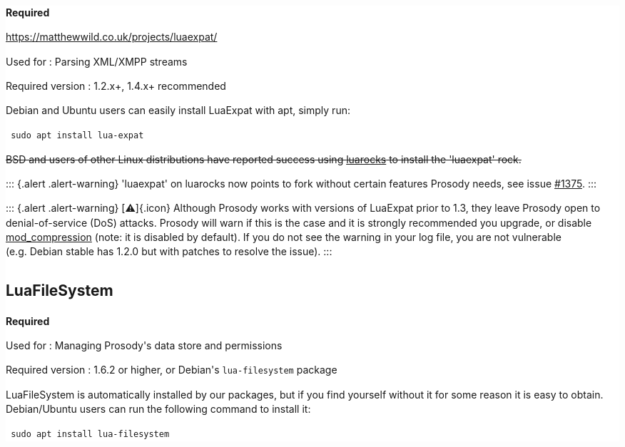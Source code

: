 **Required**

<https://matthewwild.co.uk/projects/luaexpat/>

Used for
:   Parsing XML/XMPP streams

Required version
:   1.2.x+,
    1.4.x+ recommended

Debian and Ubuntu users can easily install LuaExpat with apt, simply
run:

``` {.code}
 sudo apt install lua-expat
```

~~BSD and users of other Linux distributions have reported success using
[luarocks](https://luarocks.org/) to install the 'luaexpat' rock.~~

::: {.alert .alert-warning}
'luaexpat' on luarocks now points to fork without certain features
Prosody needs, see issue [#1375](https://issues.prosody.im/1375).
:::

::: {.alert .alert-warning}
[:warning:]{.icon} Although Prosody works with versions of LuaExpat
prior to 1.3, they leave Prosody open to denial-of-service (DoS)
attacks. Prosody will warn if this is the case and it is strongly
recommended you upgrade, or disable
[mod\_compression](/doc/modules/mod_compression) (note: it is disabled
by default). If you do not see the warning in your log file, you are not
vulnerable (e.g. Debian stable has 1.2.0 but with patches to resolve the
issue).
:::


## LuaFileSystem

**Required**

Used for
:   Managing Prosody's data store and permissions

Required version
:   1.6.2 or higher, or Debian's `lua-filesystem` package

LuaFileSystem is automatically installed by our packages, but if you
find yourself without it for some reason it is easy to obtain.
Debian/Ubuntu users can run the following command to install it:

``` {.code}
 sudo apt install lua-filesystem
```
